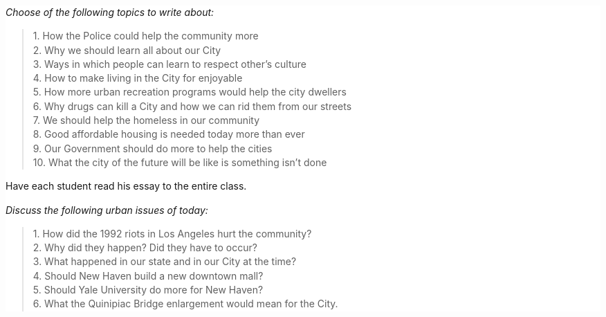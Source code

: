 </dt>
</dl>
</blockquote>
<p>
<i>
Choose of the following topics to write about:
</i>
</p>
<blockquote>
<dl>
<dt>
1. How the Police could help the community more
<dt>
2. Why we should learn all about our City
<dt>
3. Ways in which people can learn to respect other’s culture
<dt>
4. How to make living in the City for enjoyable
<dt>
5. How more urban recreation programs would help the city dwellers
<dt>
6. Why drugs can kill a City and how we can rid them from our streets
<dt>
7. We should help the homeless in our community
<dt>
8. Good affordable housing is needed today more than ever
<dt>
9. Our Government should do more to help the cities
<dt>
10. What the city of the future will be like is something isn’t done
</dt>
</dt>
</dt>
</dt>
</dt>
</dt>
</dt>
</dt>
</dt>
</dt>
</dl>
</blockquote>
Have each student read his essay to the entire class.
<p>
<i>
Discuss the following urban issues of today:
</i>
</p>
<blockquote>
<dl>
<dt>
1. How did the 1992 riots in Los Angeles hurt the community?
<dt>
2. Why did they happen? Did they have to occur?
<dt>
3. What happened in our state and in our City at the time?
<dt>
4. Should New Haven build a new downtown mall?
<dt>
5. Should Yale University do more for New Haven?
<dt>
6. What the Quinipiac Bridge enlargement would mean for the City.
</dt>
</dt>